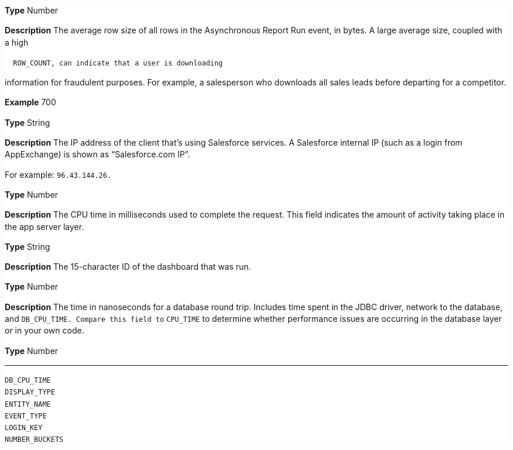 **Type**
Number

**Description**
The average row size of all rows in the Asynchronous Report
Run event, in bytes. A large average size, coupled with a high
```
  ROW_COUNT, can indicate that a user is downloading

```
information for fraudulent purposes. For example, a salesperson
who downloads all sales leads before departing for a
competitor.

**Example**
700

**Type**
String

**Description**
The IP address of the client that’s using Salesforce services. A
Salesforce internal IP (such as a login from AppExchange) is
shown as “Salesforce.com IP”.

For example: `96.43.144.26.`

**Type**
Number

**Description**
The CPU time in milliseconds used to complete the request.
This field indicates the amount of activity taking place in the
app server layer.

**Type**
String

**Description**
The 15-character ID of the dashboard that was run.

**Type**
Number

**Description**
The time in nanoseconds for a database round trip. Includes
time spent in the JDBC driver, network to the database, and
`DB_CPU_TIME. Compare this field to` `CPU_TIME` to
determine whether performance issues are occurring in the
database layer or in your own code.

**Type**
Number


-----

```
DB_CPU_TIME
DISPLAY_TYPE
ENTITY_NAME
EVENT_TYPE
LOGIN_KEY
NUMBER_BUCKETS

```
